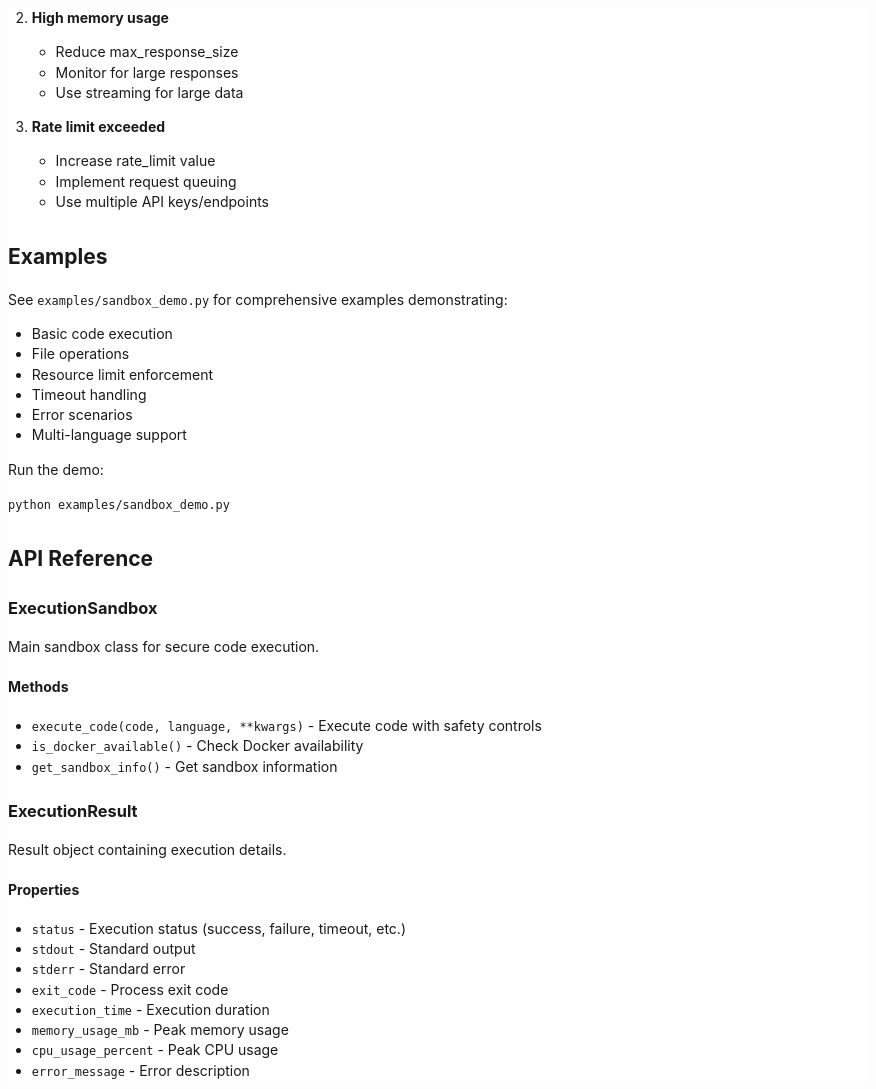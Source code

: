 2. **High memory usage**
   - Reduce max_response_size
   - Monitor for large responses
   - Use streaming for large data

3. **Rate limit exceeded**
   - Increase rate_limit value
   - Implement request queuing
   - Use multiple API keys/endpoints

## Examples

See `examples/sandbox_demo.py` for comprehensive examples demonstrating:

- Basic code execution
- File operations
- Resource limit enforcement
- Timeout handling
- Error scenarios
- Multi-language support

Run the demo:

```bash
python examples/sandbox_demo.py
```

## API Reference

### ExecutionSandbox

Main sandbox class for secure code execution.

#### Methods

- `execute_code(code, language, **kwargs)` - Execute code with safety controls
- `is_docker_available()` - Check Docker availability
- `get_sandbox_info()` - Get sandbox information

### ExecutionResult

Result object containing execution details.

#### Properties

- `status` - Execution status (success, failure, timeout, etc.)
- `stdout` - Standard output
- `stderr` - Standard error
- `exit_code` - Process exit code
- `execution_time` - Execution duration
- `memory_usage_mb` - Peak memory usage
- `cpu_usage_percent` - Peak CPU usage
- `error_message` - Error description
